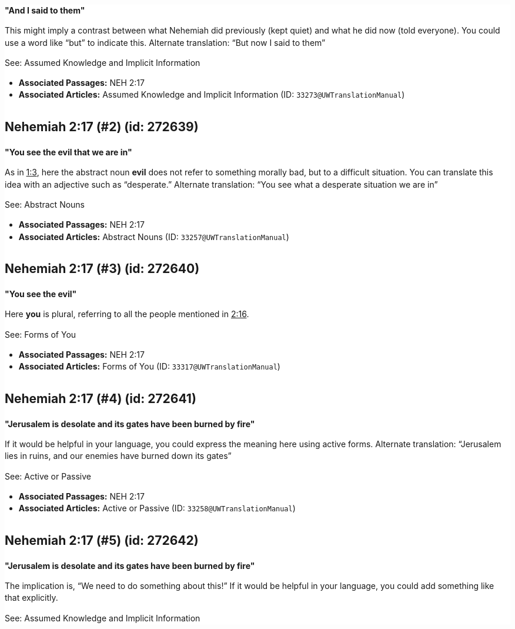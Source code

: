 **"And I said to them"**

This might imply a contrast between what Nehemiah did previously (kept quiet) and what he did now (told everyone). You could use a word like “but” to indicate this. Alternate translation: “But now I said to them”

See: Assumed Knowledge and Implicit Information

* **Associated Passages:** NEH 2:17
* **Associated Articles:** Assumed Knowledge and Implicit Information (ID: `33273@UWTranslationManual`)

## Nehemiah 2:17 (#2) (id: 272639)

**"You see the evil that we are in"**

As in [1:3](https://ref.ly/Neh1:3), here the abstract noun **evil** does not refer to something morally bad, but to a difficult situation. You can translate this idea with an adjective such as “desperate.” Alternate translation: “You see what a desperate situation we are in”

See: Abstract Nouns

* **Associated Passages:** NEH 2:17
* **Associated Articles:** Abstract Nouns (ID: `33257@UWTranslationManual`)

## Nehemiah 2:17 (#3) (id: 272640)

**"You see the evil"**

Here **you** is plural, referring to all the people mentioned in [2:16](https://ref.ly/Neh2:16).

See: Forms of You

* **Associated Passages:** NEH 2:17
* **Associated Articles:** Forms of You (ID: `33317@UWTranslationManual`)

## Nehemiah 2:17 (#4) (id: 272641)

**"Jerusalem is desolate and its gates have been burned by fire"**

If it would be helpful in your language, you could express the meaning here using active forms. Alternate translation: “Jerusalem lies in ruins, and our enemies have burned down its gates”

See: Active or Passive

* **Associated Passages:** NEH 2:17
* **Associated Articles:** Active or Passive (ID: `33258@UWTranslationManual`)

## Nehemiah 2:17 (#5) (id: 272642)

**"Jerusalem is desolate and its gates have been burned by fire"**

The implication is, “We need to do something about this!” If it would be helpful in your language, you could add something like that explicitly.

See: Assumed Knowledge and Implicit Information
